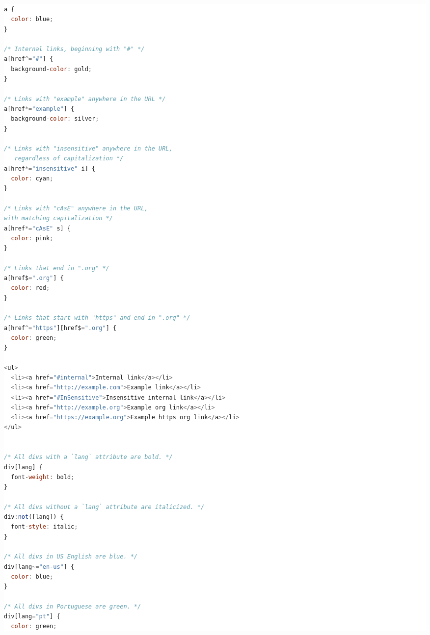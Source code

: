```js
a {
  color: blue;
}

/* Internal links, beginning with "#" */
a[href^="#"] {
  background-color: gold;
}

/* Links with "example" anywhere in the URL */
a[href*="example"] {
  background-color: silver;
}

/* Links with "insensitive" anywhere in the URL,
   regardless of capitalization */
a[href*="insensitive" i] {
  color: cyan;
}

/* Links with "cAsE" anywhere in the URL,
with matching capitalization */
a[href*="cAsE" s] {
  color: pink;
}

/* Links that end in ".org" */
a[href$=".org"] {
  color: red;
}

/* Links that start with "https" and end in ".org" */
a[href^="https"][href$=".org"] {
  color: green;
}

<ul>
  <li><a href="#internal">Internal link</a></li>
  <li><a href="http://example.com">Example link</a></li>
  <li><a href="#InSensitive">Insensitive internal link</a></li>
  <li><a href="http://example.org">Example org link</a></li>
  <li><a href="https://example.org">Example https org link</a></li>
</ul>


/* All divs with a `lang` attribute are bold. */
div[lang] {
  font-weight: bold;
}

/* All divs without a `lang` attribute are italicized. */
div:not([lang]) {
  font-style: italic;
}

/* All divs in US English are blue. */
div[lang~="en-us"] {
  color: blue;
}

/* All divs in Portuguese are green. */
div[lang="pt"] {
  color: green;
```